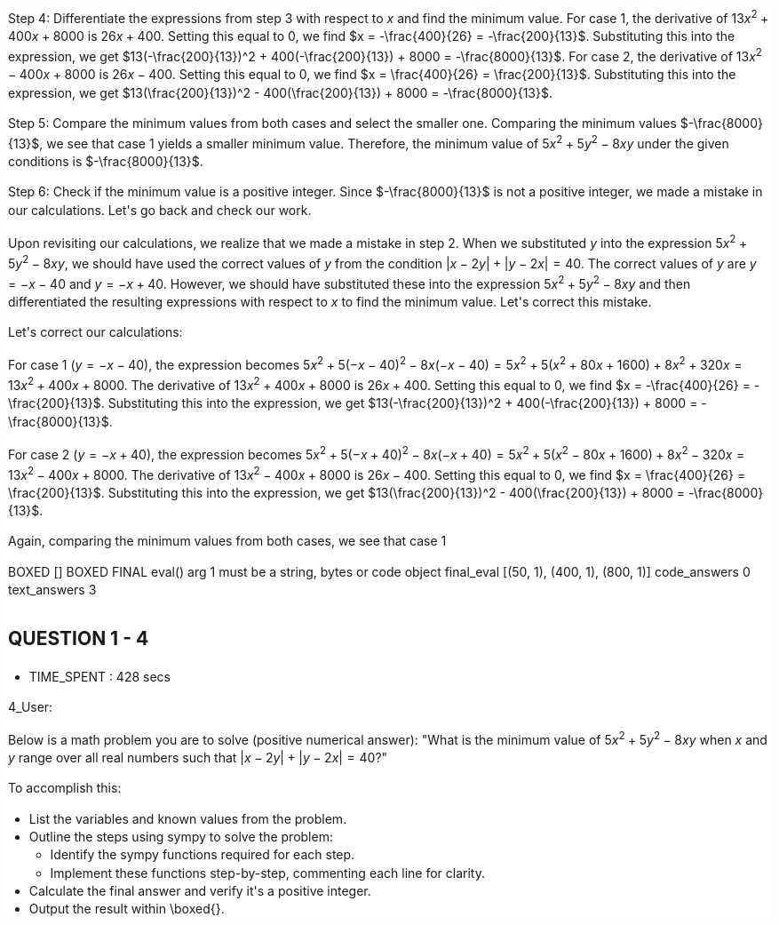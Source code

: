 Step 4: Differentiate the expressions from step 3 with respect to $x$ and find the minimum value.
For case 1, the derivative of $13x^2 + 400x + 8000$ is $26x + 400$. Setting this equal to 0, we find $x = -\frac{400}{26} = -\frac{200}{13}$. Substituting this into the expression, we get $13(-\frac{200}{13})^2 + 400(-\frac{200}{13}) + 8000 = -\frac{8000}{13}$.
For case 2, the derivative of $13x^2 - 400x + 8000$ is $26x - 400$. Setting this equal to 0, we find $x = \frac{400}{26} = \frac{200}{13}$. Substituting this into the expression, we get $13(\frac{200}{13})^2 - 400(\frac{200}{13}) + 8000 = -\frac{8000}{13}$.

Step 5: Compare the minimum values from both cases and select the smaller one.
Comparing the minimum values $-\frac{8000}{13}$, we see that case 1 yields a smaller minimum value. Therefore, the minimum value of $5x^2+5y^2-8xy$ under the given conditions is $-\frac{8000}{13}$.

Step 6: Check if the minimum value is a positive integer.
Since $-\frac{8000}{13}$ is not a positive integer, we made a mistake in our calculations. Let's go back and check our work.

Upon revisiting our calculations, we realize that we made a mistake in step 2. When we substituted $y$ into the expression $5x^2+5y^2-8xy$, we should have used the correct values of $y$ from the condition $|x-2y| + |y-2x| = 40$. The correct values of $y$ are $y = -x - 40$ and $y = -x + 40$. However, we should have substituted these into the expression $5x^2+5y^2-8xy$ and then differentiated the resulting expressions with respect to $x$ to find the minimum value. Let's correct this mistake.

Let's correct our calculations:

For case 1 ($y = -x - 40$), the expression becomes $5x^2 + 5(-x - 40)^2 - 8x(-x - 40) = 5x^2 + 5(x^2 + 80x + 1600) + 8x^2 + 320x = 13x^2 + 400x + 8000$.
The derivative of $13x^2 + 400x + 8000$ is $26x + 400$. Setting this equal to 0, we find $x = -\frac{400}{26} = -\frac{200}{13}$. Substituting this into the expression, we get $13(-\frac{200}{13})^2 + 400(-\frac{200}{13}) + 8000 = -\frac{8000}{13}$.

For case 2 ($y = -x + 40$), the expression becomes $5x^2 + 5(-x + 40)^2 - 8x(-x + 40) = 5x^2 + 5(x^2 - 80x + 1600) + 8x^2 - 320x = 13x^2 - 400x + 8000$.
The derivative of $13x^2 - 400x + 8000$ is $26x - 400$. Setting this equal to 0, we find $x = \frac{400}{26} = \frac{200}{13}$. Substituting this into the expression, we get $13(\frac{200}{13})^2 - 400(\frac{200}{13}) + 8000 = -\frac{8000}{13}$.

Again, comparing the minimum values from both cases, we see that case 1

BOXED []
BOXED FINAL 
eval() arg 1 must be a string, bytes or code object final_eval
[(50, 1), (400, 1), (800, 1)]
code_answers 0 text_answers 3



## QUESTION 1 - 4 
- TIME_SPENT : 428 secs

4_User:

Below is a math problem you are to solve (positive numerical answer):
"What is the minimum value of $5x^2+5y^2-8xy$ when $x$ and $y$ range over all real numbers such that $|x-2y| + |y-2x| = 40$?"

To accomplish this:
- List the variables and known values from the problem.
- Outline the steps using sympy to solve the problem:
  * Identify the sympy functions required for each step.
  * Implement these functions step-by-step, commenting each line for clarity.
- Calculate the final answer and verify it's a positive integer.
- Output the result within \boxed{}.
